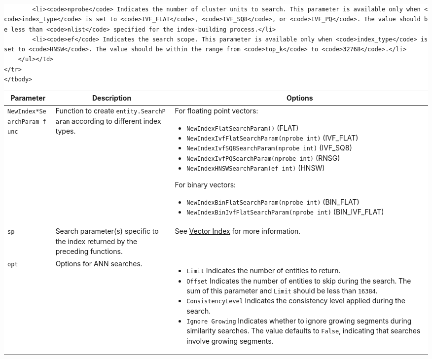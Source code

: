             <li><code>nprobe</code> Indicates the number of cluster units to search. This parameter is available only when <code>index_type</code> is set to <code>IVF_FLAT</code>, <code>IVF_SQ8</code>, or <code>IVF_PQ</code>. The value should be less than <code>nlist</code> specified for the index-building process.</li>
            <li><code>ef</code> Indicates the search scope. This parameter is available only when <code>index_type</code> is set to <code>HNSW</code>. The value should be within the range from <code>top_k</code> to <code>32768</code>.</li>
        </ul></td>
    </tr>
    </tbody>
</table>

<table class="language-go">
    <thead>
    <tr>
        <th>Parameter</th>
        <th>Description</th>
    <th>Options</th>
    </tr>
    </thead>
    <tbody>
    <tr>
        <td><code>NewIndex*SearchParam func</code></td>
        <td>Function to create <code>entity.SearchParam</code> according to different index types.</td>
        <td>For floating point vectors:
            <ul>
                <li><code>NewIndexFlatSearchParam()</code> (FLAT)</li>
                <li><code>NewIndexIvfFlatSearchParam(nprobe int)</code> (IVF_FLAT)</li>
                <li><code>NewIndexIvfSQ8SearchParam(nprobe int)</code> (IVF_SQ8)</li>
                <li><code>NewIndexIvfPQSearchParam(nprobe int)</code> (RNSG)</li>
                <li><code>NewIndexHNSWSearchParam(ef int)</code> (HNSW)</li>
            </ul>
            For binary vectors:
            <ul>
                <li><code>NewIndexBinFlatSearchParam(nprobe int)</code> (BIN_FLAT)</li>
                <li><code>NewIndexBinIvfFlatSearchParam(nprobe int)</code> (BIN_IVF_FLAT)</li>
            </ul>
        </td>
    </tr>
    <tr>
        <td><code>sp</code></td>
        <td>Search parameter(s) specific to the index returned by the preceding functions.</td>
        <td>See <a href="index.md">Vector Index</a> for more information. </td>
    </tr>
    <tr>
        <td><code>opt<code></td>
        <td>Options for ANN searches.</td>
        <td><ul>
            <li><code>Limit</code> Indicates the number of entities to return.</li>
            <li><code>Offset</code> Indicates the number of entities to skip during the search. The sum of this parameter and <code>Limit</code> should be less than <code>16384</code>.</li>
            <li><code>ConsistencyLevel</code> Indicates the consistency level applied during the search.</li>
            <li><code>Ignore Growing</code> Indicates whether to ignore growing segments during similarity searches. The value defaults to <code>False</code>, indicating that searches involve growing segments. </li>
        </ul></td>
    </tr>
    </tbody>
</table>
